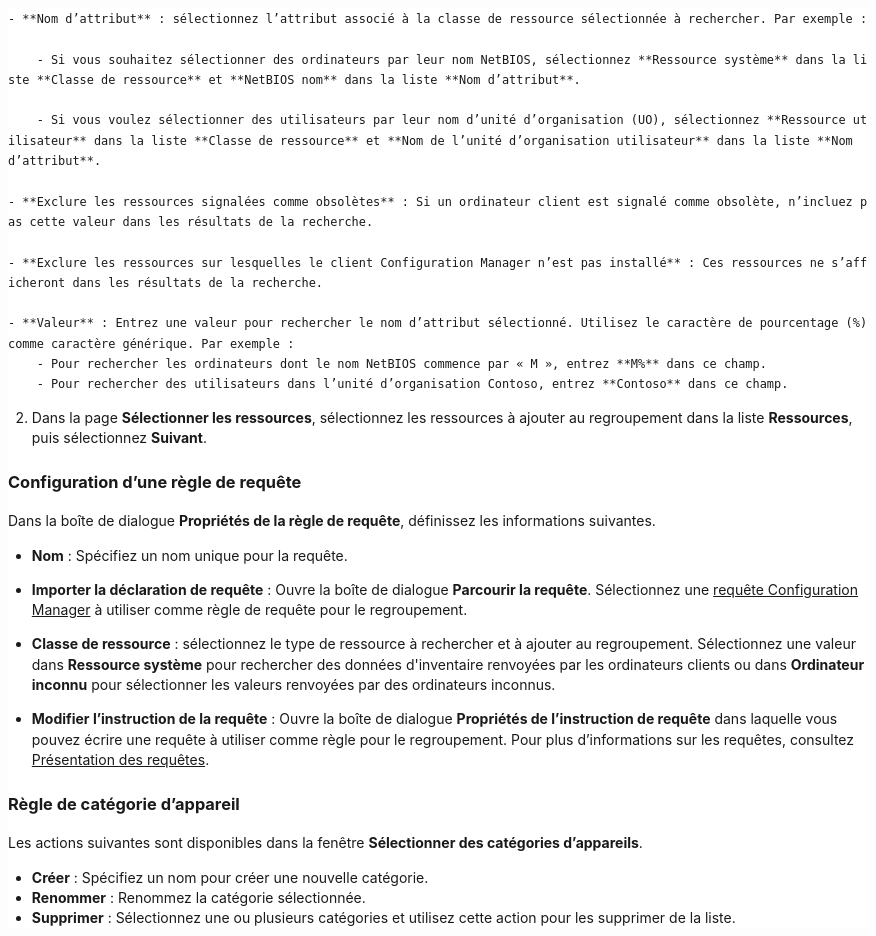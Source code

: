     - **Nom d’attribut** : sélectionnez l’attribut associé à la classe de ressource sélectionnée à rechercher. Par exemple :  

        - Si vous souhaitez sélectionner des ordinateurs par leur nom NetBIOS, sélectionnez **Ressource système** dans la liste **Classe de ressource** et **NetBIOS nom** dans la liste **Nom d’attribut**.  

        - Si vous voulez sélectionner des utilisateurs par leur nom d’unité d’organisation (UO), sélectionnez **Ressource utilisateur** dans la liste **Classe de ressource** et **Nom de l’unité d’organisation utilisateur** dans la liste **Nom d’attribut**.  

    - **Exclure les ressources signalées comme obsolètes** : Si un ordinateur client est signalé comme obsolète, n’incluez pas cette valeur dans les résultats de la recherche.  

    - **Exclure les ressources sur lesquelles le client Configuration Manager n’est pas installé** : Ces ressources ne s’afficheront dans les résultats de la recherche.  

    - **Valeur** : Entrez une valeur pour rechercher le nom d’attribut sélectionné. Utilisez le caractère de pourcentage (%) comme caractère générique. Par exemple :  
        - Pour rechercher les ordinateurs dont le nom NetBIOS commence par « M », entrez **M%** dans ce champ.  
        - Pour rechercher des utilisateurs dans l’unité d’organisation Contoso, entrez **Contoso** dans ce champ.

2. Dans la page **Sélectionner les ressources**, sélectionnez les ressources à ajouter au regroupement dans la liste **Ressources**, puis sélectionnez **Suivant**.  


### <a name="bkmk-query"></a> Configuration d’une règle de requête  

Dans la boîte de dialogue **Propriétés de la règle de requête**, définissez les informations suivantes.  

- **Nom** : Spécifiez un nom unique pour la requête.  

- **Importer la déclaration de requête** : Ouvre la boîte de dialogue **Parcourir la requête**. Sélectionnez une [requête Configuration Manager](/sccm/core/servers/manage/create-queries) à utiliser comme règle de requête pour le regroupement.   

- **Classe de ressource** : sélectionnez le type de ressource à rechercher et à ajouter au regroupement. Sélectionnez une valeur dans **Ressource système** pour rechercher des données d'inventaire renvoyées par les ordinateurs clients ou dans **Ordinateur inconnu** pour sélectionner les valeurs renvoyées par des ordinateurs inconnus.  

- **Modifier l’instruction de la requête** : Ouvre la boîte de dialogue **Propriétés de l’instruction de requête** dans laquelle vous pouvez écrire une requête à utiliser comme règle pour le regroupement. Pour plus d’informations sur les requêtes, consultez [Présentation des requêtes](/sccm/core/servers/manage/introduction-to-queries).  


### <a name="bkmk-category"></a> Règle de catégorie d’appareil

Les actions suivantes sont disponibles dans la fenêtre **Sélectionner des catégories d’appareils**.

- **Créer** : Spécifiez un nom pour créer une nouvelle catégorie.
- **Renommer** : Renommez la catégorie sélectionnée.
- **Supprimer** : Sélectionnez une ou plusieurs catégories et utilisez cette action pour les supprimer de la liste.
